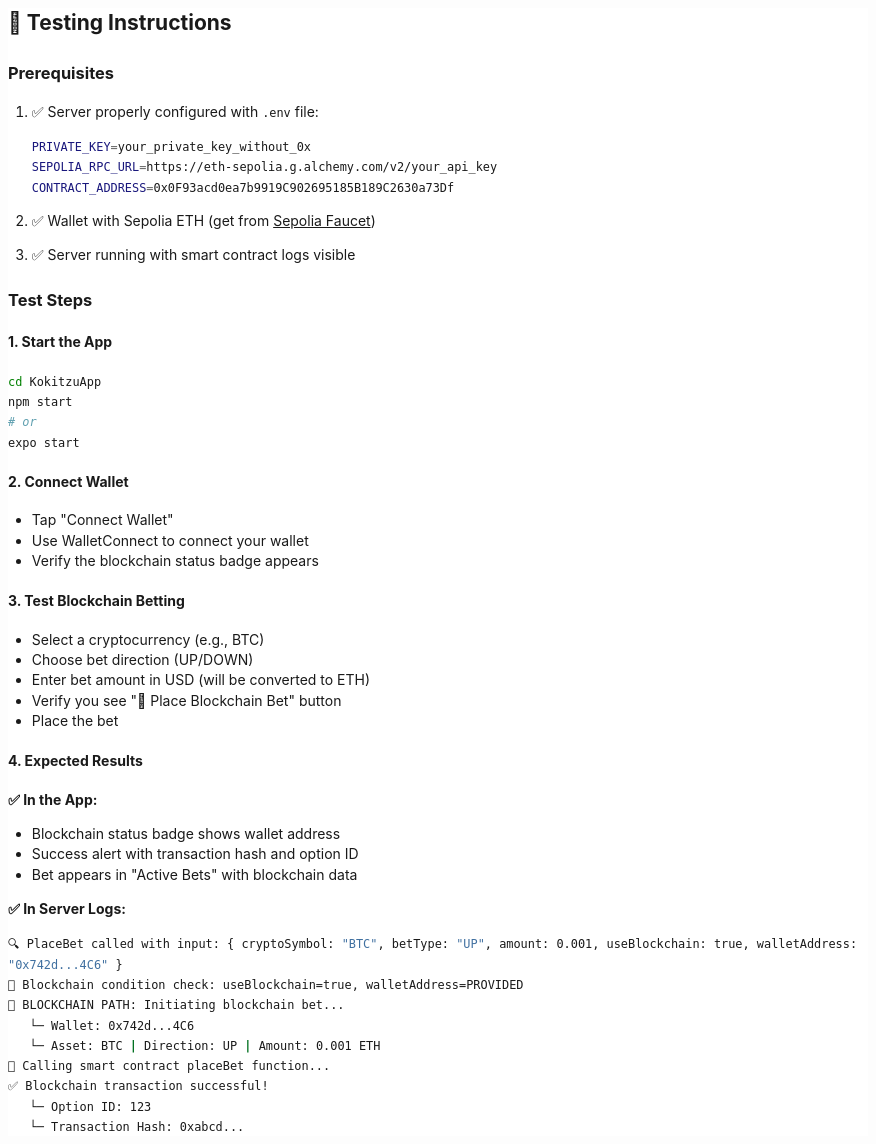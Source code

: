 ## 🚀 **Testing Instructions**

### **Prerequisites**

1. ✅ Server properly configured with `.env` file:

   ```bash
   PRIVATE_KEY=your_private_key_without_0x
   SEPOLIA_RPC_URL=https://eth-sepolia.g.alchemy.com/v2/your_api_key
   CONTRACT_ADDRESS=0x0F93acd0ea7b9919C902695185B189C2630a73Df
   ```

2. ✅ Wallet with Sepolia ETH (get from [Sepolia Faucet](https://sepoliafaucet.com/))

3. ✅ Server running with smart contract logs visible

### **Test Steps**

#### **1. Start the App**

```bash
cd KokitzuApp
npm start
# or
expo start
```

#### **2. Connect Wallet**

- Tap "Connect Wallet"
- Use WalletConnect to connect your wallet
- Verify the blockchain status badge appears

#### **3. Test Blockchain Betting**

- Select a cryptocurrency (e.g., BTC)
- Choose bet direction (UP/DOWN)
- Enter bet amount in USD (will be converted to ETH)
- Verify you see "🔗 Place Blockchain Bet" button
- Place the bet

#### **4. Expected Results**

**✅ In the App:**

- Blockchain status badge shows wallet address
- Success alert with transaction hash and option ID
- Bet appears in "Active Bets" with blockchain data

**✅ In Server Logs:**

```bash
🔍 PlaceBet called with input: { cryptoSymbol: "BTC", betType: "UP", amount: 0.001, useBlockchain: true, walletAddress: "0x742d...4C6" }
🤔 Blockchain condition check: useBlockchain=true, walletAddress=PROVIDED
🔗 BLOCKCHAIN PATH: Initiating blockchain bet...
   └─ Wallet: 0x742d...4C6
   └─ Asset: BTC | Direction: UP | Amount: 0.001 ETH
📝 Calling smart contract placeBet function...
✅ Blockchain transaction successful!
   └─ Option ID: 123
   └─ Transaction Hash: 0xabcd...
```
